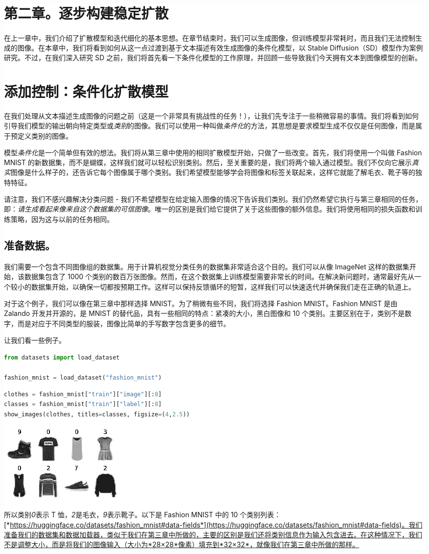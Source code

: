 # 第二章。逐步构建稳定扩散

在上一章中，我们介绍了扩散模型和迭代细化的基本思想。在章节结束时，我们可以生成图像，但训练模型非常耗时，而且我们无法控制生成的图像。在本章中，我们将看到如何从这一点过渡到基于文本描述有效生成图像的条件化模型，以 Stable Diffusion（SD）模型作为案例研究。不过，在我们深入研究 SD 之前，我们将首先看一下条件化模型的工作原理，并回顾一些导致我们今天拥有文本到图像模型的创新。

# 添加控制：条件化扩散模型

在我们处理从文本描述生成图像的问题之前（这是一个非常具有挑战性的任务！），让我们先专注于一些稍微容易的事情。我们将看到如何引导我们模型的输出朝向特定类型或*类别*的图像。我们可以使用一种叫做*条件化*的方法，其思想是要求模型生成不仅仅是任何图像，而是属于预定义类别的图像。

模型*条件化*是一个简单但有效的想法。我们将从第三章中使用的相同扩散模型开始，只做了一些改变。首先，我们将使用一个叫做 Fashion MNIST 的新数据集，而不是蝴蝶，这样我们就可以轻松识别类别。然后，至关重要的是，我们将两个输入通过模型。我们不仅向它展示*真实*图像是什么样子的，还告诉它每个图像属于哪个类别。我们希望模型能够学会将图像和标签关联起来，这样它就能了解毛衣、靴子等的独特特征。

请注意，我们不感兴趣解决分类问题 - 我们不希望模型在给定输入图像的情况下告诉我们类别。我们仍然希望它执行与第三章相同的任务，即：*请生成看起来像来自这个数据集的可信图像*。唯一的区别是我们给它提供了关于这些图像的额外信息。我们将使用相同的损失函数和训练策略，因为这与以前的任务相同。

## 准备数据。

我们需要一个包含不同图像组的数据集。用于计算机视觉分类任务的数据集非常适合这个目的。我们可以从像 ImageNet 这样的数据集开始，该数据集包含了 1000 个类别的数百万张图像。然而，在这个数据集上训练模型需要非常长的时间。在解决新问题时，通常最好先从一个较小的数据集开始，以确保一切都按预期工作。这样可以保持反馈循环的短暂，这样我们可以快速迭代并确保我们走在正确的轨道上。

对于这个例子，我们可以像在第三章中那样选择 MNIST。为了稍微有些不同，我们将选择 Fashion MNIST。Fashion MNIST 是由 Zalando 开发并开源的，是 MNIST 的替代品，具有一些相同的特点：紧凑的大小，黑白图像和 10 个类别。主要区别在于，类别不是数字，而是对应于不同类型的服装，图像比简单的手写数字包含更多的细节。

让我们看一些例子。

```py
from datasets import load_dataset

fashion_mnist = load_dataset("fashion_mnist")
```

```py
clothes = fashion_mnist["train"]["image"][:8]
classes = fashion_mnist["train"]["label"][:8]
show_images(clothes, titles=classes, figsize=(4,2.5))
```

![image](img/cell-7-output-1.png)

所以类别*0*表示 T 恤，*2*是毛衣，*9*表示靴子。以下是 Fashion MNIST 中的 10 个类别列表：[*https://huggingface.co/datasets/fashion_mnist#data-fields*](https://huggingface.co/datasets/fashion_mnist#data-fields)。我们准备我们的数据集和数据加载器，类似于我们在第三章中所做的，主要的区别是我们还将类别信息作为输入包含进去。在这种情况下，我们不是调整大小，而是将我们的图像输入（大小为*28×28*像素）填充到*32×32*，就像我们在第三章中所做的那样。
